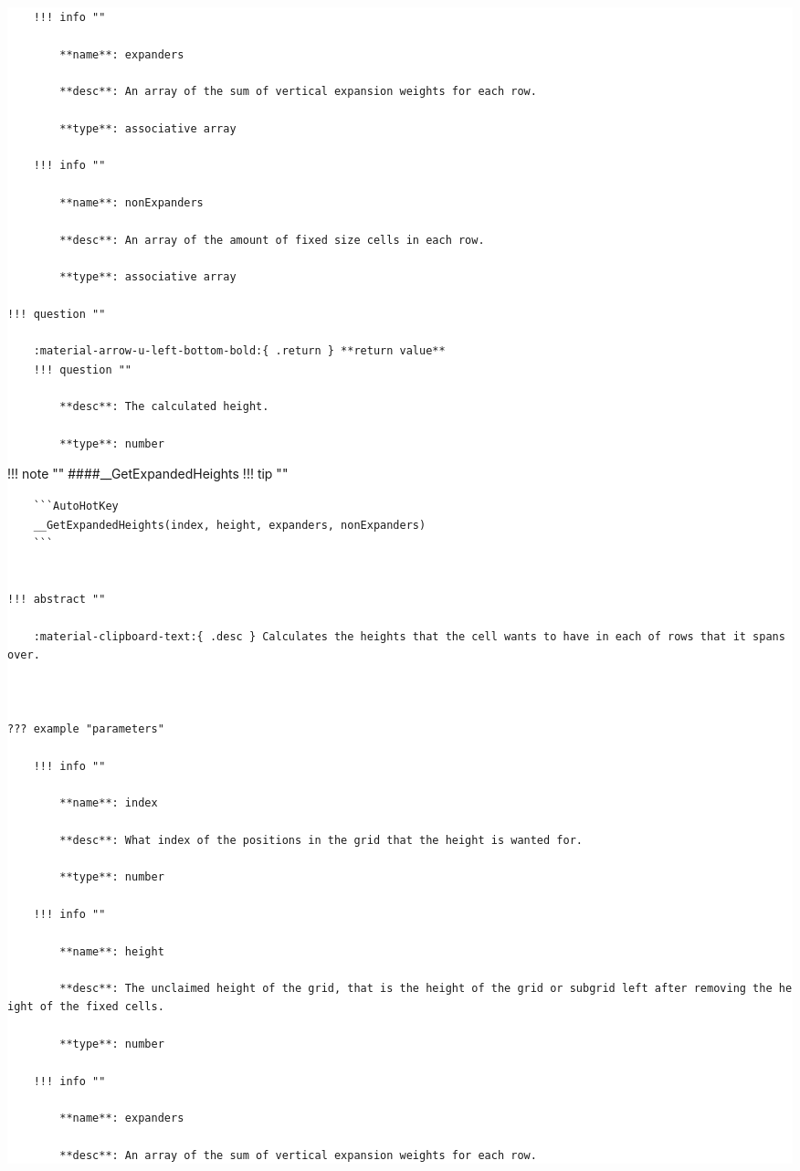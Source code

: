         !!! info ""

            **name**: expanders

            **desc**: An array of the sum of vertical expansion weights for each row.

            **type**: associative array

        !!! info ""

            **name**: nonExpanders

            **desc**: An array of the amount of fixed size cells in each row.

            **type**: associative array

    !!! question ""

        :material-arrow-u-left-bottom-bold:{ .return } **return value**
        !!! question ""

            **desc**: The calculated height.

            **type**: number

!!! note ""
    ####__GetExpandedHeights
    !!! tip ""

        ```AutoHotKey
        __GetExpandedHeights(index, height, expanders, nonExpanders)
        ```


    !!! abstract ""

        :material-clipboard-text:{ .desc } Calculates the heights that the cell wants to have in each of rows that it spans over.



    ??? example "parameters"

        !!! info ""

            **name**: index

            **desc**: What index of the positions in the grid that the height is wanted for.

            **type**: number

        !!! info ""

            **name**: height

            **desc**: The unclaimed height of the grid, that is the height of the grid or subgrid left after removing the height of the fixed cells.

            **type**: number

        !!! info ""

            **name**: expanders

            **desc**: An array of the sum of vertical expansion weights for each row.
